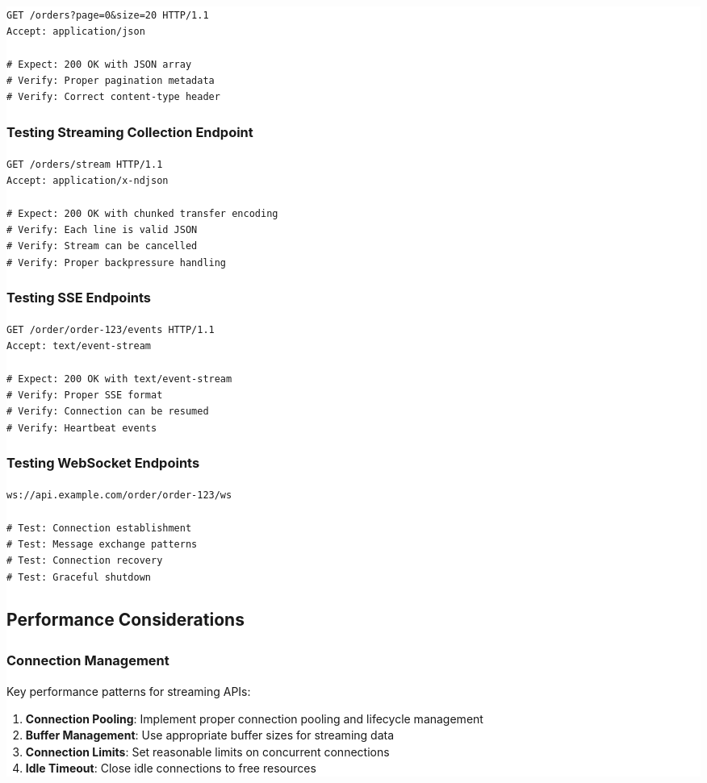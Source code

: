 ```http
GET /orders?page=0&size=20 HTTP/1.1
Accept: application/json

# Expect: 200 OK with JSON array
# Verify: Proper pagination metadata
# Verify: Correct content-type header
```

### Testing Streaming Collection Endpoint

```http
GET /orders/stream HTTP/1.1
Accept: application/x-ndjson

# Expect: 200 OK with chunked transfer encoding
# Verify: Each line is valid JSON
# Verify: Stream can be cancelled
# Verify: Proper backpressure handling
```

### Testing SSE Endpoints

```http
GET /order/order-123/events HTTP/1.1
Accept: text/event-stream

# Expect: 200 OK with text/event-stream
# Verify: Proper SSE format
# Verify: Connection can be resumed
# Verify: Heartbeat events
```

### Testing WebSocket Endpoints

```
ws://api.example.com/order/order-123/ws

# Test: Connection establishment
# Test: Message exchange patterns
# Test: Connection recovery
# Test: Graceful shutdown
```

## Performance Considerations

### Connection Management

Key performance patterns for streaming APIs:

1. **Connection Pooling**: Implement proper connection pooling and lifecycle management
2. **Buffer Management**: Use appropriate buffer sizes for streaming data
3. **Connection Limits**: Set reasonable limits on concurrent connections
4. **Idle Timeout**: Close idle connections to free resources
